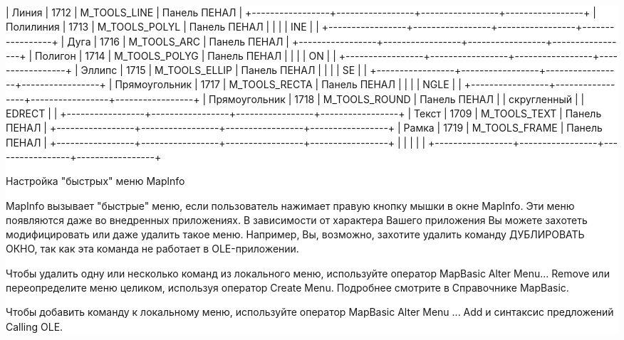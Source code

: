 | Линия           | 1712            | M\_TOOLS\_LINE  | Панель ПЕНАЛ    |
+-----------------+-----------------+-----------------+-----------------+
| Полилиния       | 1713            | M\_TOOLS\_POLYL | Панель ПЕНАЛ    |
|                 |                 | INE             |                 |
+-----------------+-----------------+-----------------+-----------------+
| Дуга            | 1716            | M\_TOOLS\_ARC   | Панель ПЕНАЛ    |
+-----------------+-----------------+-----------------+-----------------+
| Полигон         | 1714            | M\_TOOLS\_POLYG | Панель ПЕНАЛ    |
|                 |                 | ON              |                 |
+-----------------+-----------------+-----------------+-----------------+
| Эллипс          | 1715            | M\_TOOLS\_ELLIP | Панель ПЕНАЛ    |
|                 |                 | SE              |                 |
+-----------------+-----------------+-----------------+-----------------+
| Прямоугольник   | 1717            | M\_TOOLS\_RECTA | Панель ПЕНАЛ    |
|                 |                 | NGLE            |                 |
+-----------------+-----------------+-----------------+-----------------+
| Прямоугольник   | 1718            | M\_TOOLS\_ROUND | Панель ПЕНАЛ    |
| скругленный     |                 | EDRECT          |                 |
+-----------------+-----------------+-----------------+-----------------+
| Текст           | 1709            | M\_TOOLS\_TEXT  | Панель ПЕНАЛ    |
+-----------------+-----------------+-----------------+-----------------+
| Рамка           | 1719            | M\_TOOLS\_FRAME | Панель ПЕНАЛ    |
+-----------------+-----------------+-----------------+-----------------+
|                 |                 |                 |                 |
+-----------------+-----------------+-----------------+-----------------+

Настройка \"быстрых\" меню Maplnfo

MapInfo вызывает \"быстрые\" меню, если пользователь нажимает правую
кнопку мышки в окне MapInfo. Эти меню появляются даже во внедренных
приложениях. В зависимости от характера Вашего приложения Вы можете
захотеть модифицировать или даже удалить такое меню. Например, Вы,
возможно, захотите удалить команду ДУБЛИРОВАТЬ ОКНО, так как эта команда
не работает в OLE-приложении.

Чтобы удалить одну или несколько команд из локального меню, используйте
оператор MapBasic Alter Menu... Remove или переопределите меню целиком,
используя оператор Create Menu. Подробнее смотрите в Справочнике
MapBasic.

Чтобы добавить команду к локальному меню, используйте оператор MapBasic
Alter Menu ... Add и синтаксис предложений Calling OLE.
